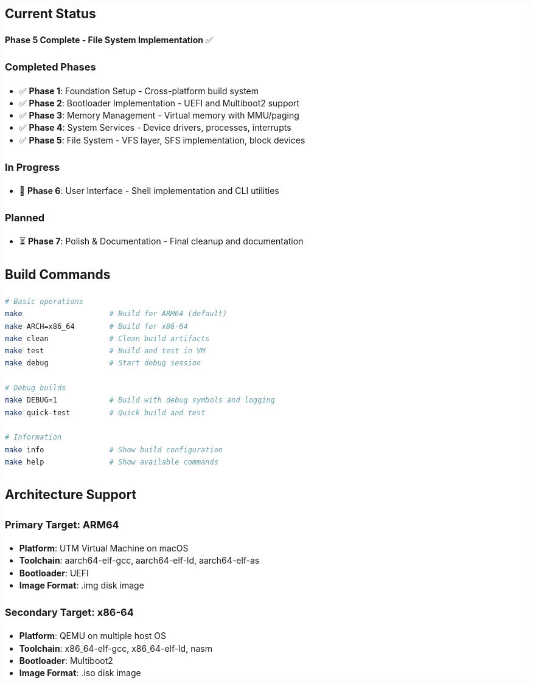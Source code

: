 ## Current Status

**Phase 5 Complete - File System Implementation** ✅

### Completed Phases
- ✅ **Phase 1**: Foundation Setup - Cross-platform build system
- ✅ **Phase 2**: Bootloader Implementation - UEFI and Multiboot2 support
- ✅ **Phase 3**: Memory Management - Virtual memory with MMU/paging
- ✅ **Phase 4**: System Services - Device drivers, processes, interrupts
- ✅ **Phase 5**: File System - VFS layer, SFS implementation, block devices

### In Progress
- 🔄 **Phase 6**: User Interface - Shell implementation and CLI utilities

### Planned
- ⏳ **Phase 7**: Polish & Documentation - Final cleanup and documentation

## Build Commands

```bash
# Basic operations
make                    # Build for ARM64 (default)
make ARCH=x86_64        # Build for x86-64
make clean              # Clean build artifacts
make test               # Build and test in VM
make debug              # Start debug session

# Debug builds
make DEBUG=1            # Build with debug symbols and logging
make quick-test         # Quick build and test

# Information
make info               # Show build configuration
make help               # Show available commands
```

## Architecture Support

### Primary Target: ARM64
- **Platform**: UTM Virtual Machine on macOS
- **Toolchain**: aarch64-elf-gcc, aarch64-elf-ld, aarch64-elf-as
- **Bootloader**: UEFI
- **Image Format**: .img disk image

### Secondary Target: x86-64
- **Platform**: QEMU on multiple host OS
- **Toolchain**: x86_64-elf-gcc, x86_64-elf-ld, nasm
- **Bootloader**: Multiboot2
- **Image Format**: .iso disk image
